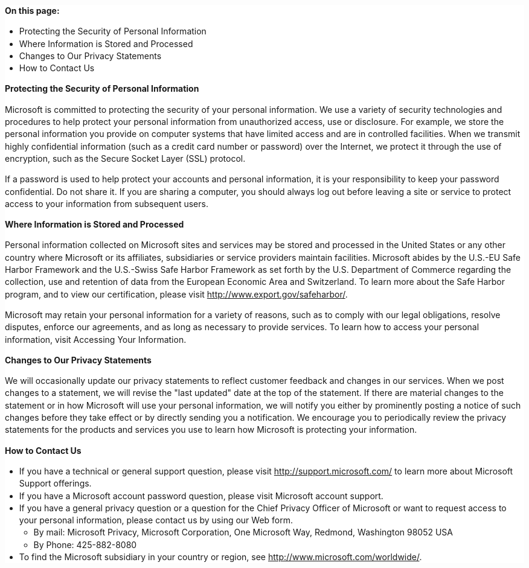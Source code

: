 **On this page:**

*   Protecting the Security of Personal Information
*   Where Information is Stored and Processed
*   Changes to Our Privacy Statements
*   How to Contact Us

**Protecting the Security of Personal Information**

Microsoft is committed to protecting the security of your personal information. We use a variety of security technologies and procedures to help protect your personal information from unauthorized access, use or disclosure. For example, we store the personal information you provide on computer systems that have limited access and are in controlled facilities. When we transmit highly confidential information (such as a credit card number or password) over the Internet, we protect it through the use of encryption, such as the Secure Socket Layer (SSL) protocol.

If a password is used to help protect your accounts and personal information, it is your responsibility to keep your password confidential. Do not share it. If you are sharing a computer, you should always log out before leaving a site or service to protect access to your information from subsequent users.

**Where Information is Stored and Processed**

Personal information collected on Microsoft sites and services may be stored and processed in the United States or any other country where Microsoft or its affiliates, subsidiaries or service providers maintain facilities. Microsoft abides by the U.S.-EU Safe Harbor Framework and the U.S.-Swiss Safe Harbor Framework as set forth by the U.S. Department of Commerce regarding the collection, use and retention of data from the European Economic Area and Switzerland. To learn more about the Safe Harbor program, and to view our certification, please visit http://www.export.gov/safeharbor/.

Microsoft may retain your personal information for a variety of reasons, such as to comply with our legal obligations, resolve disputes, enforce our agreements, and as long as necessary to provide services. To learn how to access your personal information, visit Accessing Your Information.

**Changes to Our Privacy Statements**

We will occasionally update our privacy statements to reflect customer feedback and changes in our services. When we post changes to a statement, we will revise the "last updated" date at the top of the statement. If there are material changes to the statement or in how Microsoft will use your personal information, we will notify you either by prominently posting a notice of such changes before they take effect or by directly sending you a notification. We encourage you to periodically review the privacy statements for the products and services you use to learn how Microsoft is protecting your information.

**How to Contact Us**

*   If you have a technical or general support question, please visit http://support.microsoft.com/ to learn more about Microsoft Support offerings.
*   If you have a Microsoft account password question, please visit Microsoft account support.
*   If you have a general privacy question or a question for the Chief Privacy Officer of Microsoft or want to request access to your personal information, please contact us by using our Web form.
    *   By mail: Microsoft Privacy, Microsoft Corporation, One Microsoft Way, Redmond, Washington 98052 USA
    *   By Phone: 425-882-8080
*   To find the Microsoft subsidiary in your country or region, see http://www.microsoft.com/worldwide/.
